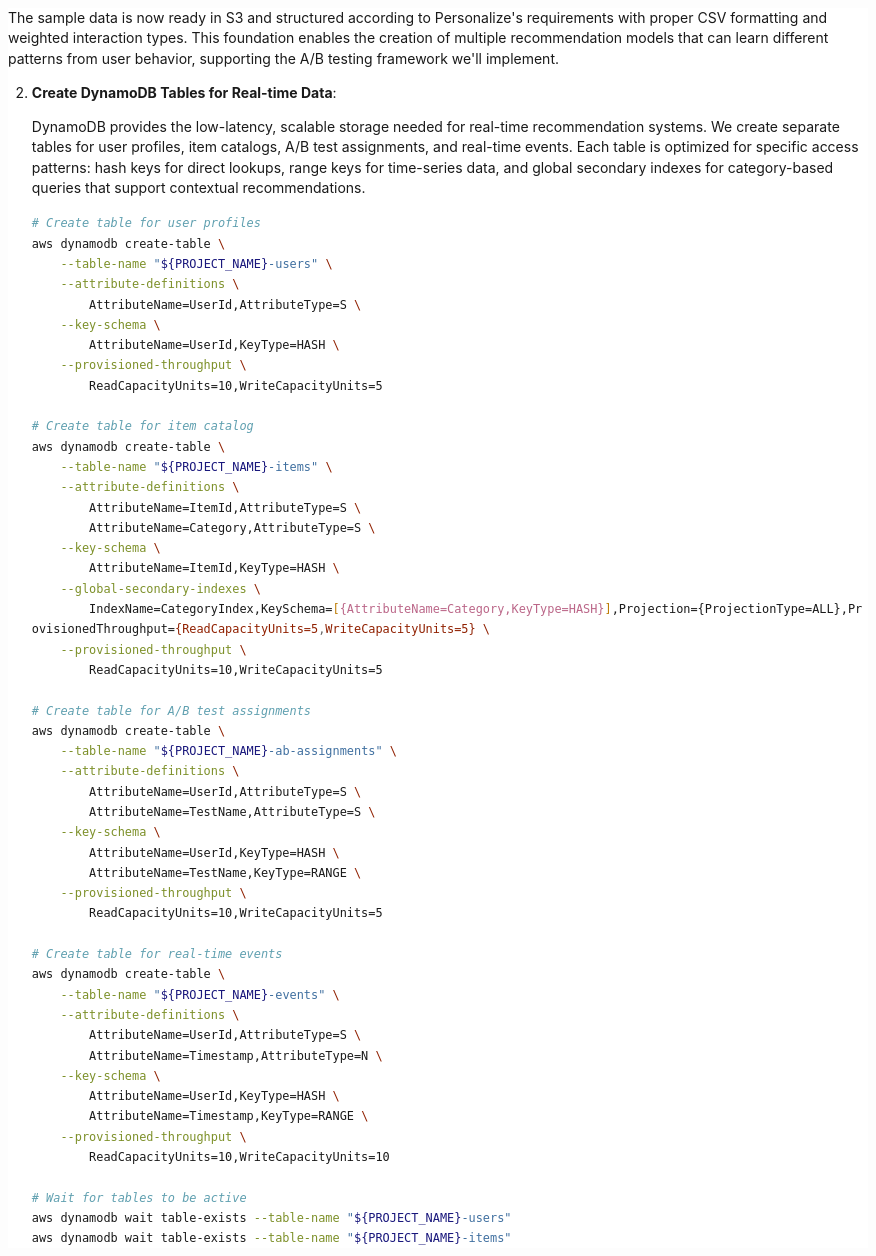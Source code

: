    The sample data is now ready in S3 and structured according to Personalize's requirements with proper CSV formatting and weighted interaction types. This foundation enables the creation of multiple recommendation models that can learn different patterns from user behavior, supporting the A/B testing framework we'll implement.

2. **Create DynamoDB Tables for Real-time Data**:

   DynamoDB provides the low-latency, scalable storage needed for real-time recommendation systems. We create separate tables for user profiles, item catalogs, A/B test assignments, and real-time events. Each table is optimized for specific access patterns: hash keys for direct lookups, range keys for time-series data, and global secondary indexes for category-based queries that support contextual recommendations.

   ```bash
   # Create table for user profiles
   aws dynamodb create-table \
       --table-name "${PROJECT_NAME}-users" \
       --attribute-definitions \
           AttributeName=UserId,AttributeType=S \
       --key-schema \
           AttributeName=UserId,KeyType=HASH \
       --provisioned-throughput \
           ReadCapacityUnits=10,WriteCapacityUnits=5
   
   # Create table for item catalog
   aws dynamodb create-table \
       --table-name "${PROJECT_NAME}-items" \
       --attribute-definitions \
           AttributeName=ItemId,AttributeType=S \
           AttributeName=Category,AttributeType=S \
       --key-schema \
           AttributeName=ItemId,KeyType=HASH \
       --global-secondary-indexes \
           IndexName=CategoryIndex,KeySchema=[{AttributeName=Category,KeyType=HASH}],Projection={ProjectionType=ALL},ProvisionedThroughput={ReadCapacityUnits=5,WriteCapacityUnits=5} \
       --provisioned-throughput \
           ReadCapacityUnits=10,WriteCapacityUnits=5
   
   # Create table for A/B test assignments
   aws dynamodb create-table \
       --table-name "${PROJECT_NAME}-ab-assignments" \
       --attribute-definitions \
           AttributeName=UserId,AttributeType=S \
           AttributeName=TestName,AttributeType=S \
       --key-schema \
           AttributeName=UserId,KeyType=HASH \
           AttributeName=TestName,KeyType=RANGE \
       --provisioned-throughput \
           ReadCapacityUnits=10,WriteCapacityUnits=5
   
   # Create table for real-time events
   aws dynamodb create-table \
       --table-name "${PROJECT_NAME}-events" \
       --attribute-definitions \
           AttributeName=UserId,AttributeType=S \
           AttributeName=Timestamp,AttributeType=N \
       --key-schema \
           AttributeName=UserId,KeyType=HASH \
           AttributeName=Timestamp,KeyType=RANGE \
       --provisioned-throughput \
           ReadCapacityUnits=10,WriteCapacityUnits=10
   
   # Wait for tables to be active
   aws dynamodb wait table-exists --table-name "${PROJECT_NAME}-users"
   aws dynamodb wait table-exists --table-name "${PROJECT_NAME}-items"
   ```